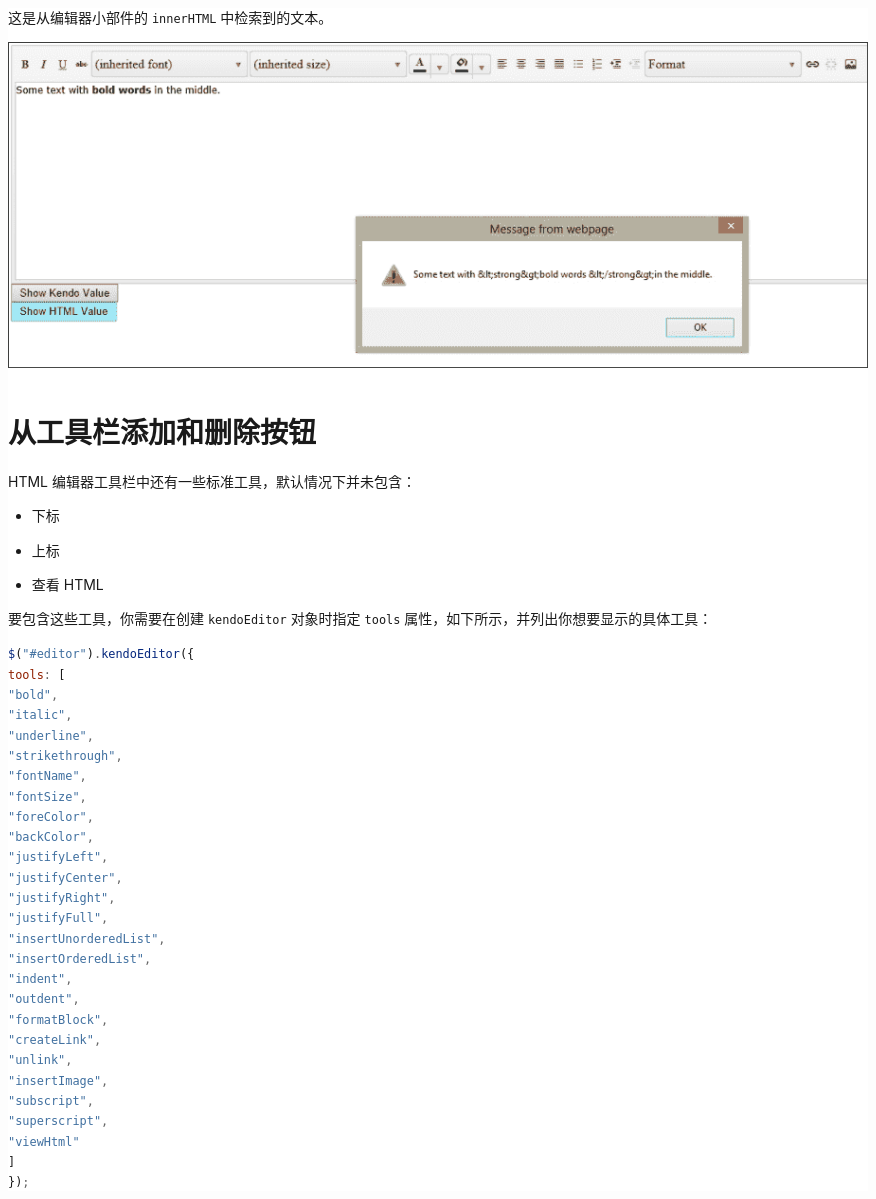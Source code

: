 这是从编辑器小部件的 `innerHTML` 中检索到的文本。

![理解 HTML 编辑器](img/4346OT_05_09.jpg)

# 从工具栏添加和删除按钮

HTML 编辑器工具栏中还有一些标准工具，默认情况下并未包含：

+   下标

+   上标

+   查看 HTML

要包含这些工具，你需要在创建 `kendoEditor` 对象时指定 `tools` 属性，如下所示，并列出你想要显示的具体工具：

```js
$("#editor").kendoEditor({
tools: [
"bold",
"italic",
"underline",
"strikethrough",
"fontName",
"fontSize",
"foreColor",
"backColor",
"justifyLeft",
"justifyCenter",
"justifyRight",
"justifyFull",
"insertUnorderedList",
"insertOrderedList",
"indent",
"outdent",
"formatBlock",
"createLink",
"unlink",
"insertImage",
"subscript",
"superscript",
"viewHtml"
]
});
```
